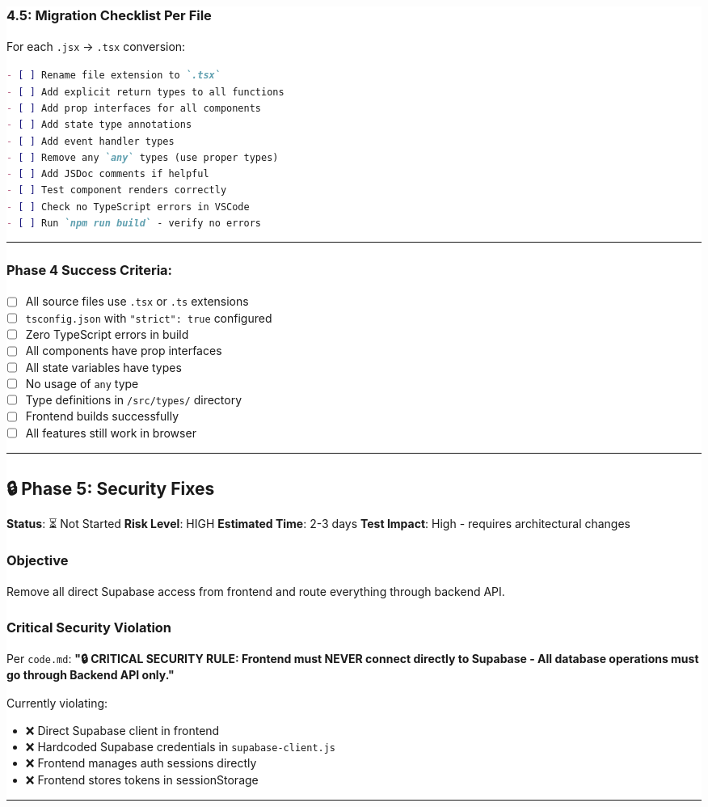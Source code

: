 ### 4.5: Migration Checklist Per File

For each `.jsx` → `.tsx` conversion:

```markdown
- [ ] Rename file extension to `.tsx`
- [ ] Add explicit return types to all functions
- [ ] Add prop interfaces for all components
- [ ] Add state type annotations
- [ ] Add event handler types
- [ ] Remove any `any` types (use proper types)
- [ ] Add JSDoc comments if helpful
- [ ] Test component renders correctly
- [ ] Check no TypeScript errors in VSCode
- [ ] Run `npm run build` - verify no errors
```

---

### Phase 4 Success Criteria:

- [ ] All source files use `.tsx` or `.ts` extensions
- [ ] `tsconfig.json` with `"strict": true` configured
- [ ] Zero TypeScript errors in build
- [ ] All components have prop interfaces
- [ ] All state variables have types
- [ ] No usage of `any` type
- [ ] Type definitions in `/src/types/` directory
- [ ] Frontend builds successfully
- [ ] All features still work in browser

---

## 🔒 Phase 5: Security Fixes

**Status**: ⏳ Not Started
**Risk Level**: HIGH
**Estimated Time**: 2-3 days
**Test Impact**: High - requires architectural changes

### Objective

Remove all direct Supabase access from frontend and route everything through backend API.

### Critical Security Violation

Per `code.md`: **"🔒 CRITICAL SECURITY RULE: Frontend must NEVER connect directly to Supabase - All database operations must go through Backend API only."**

Currently violating:
- ❌ Direct Supabase client in frontend
- ❌ Hardcoded Supabase credentials in `supabase-client.js`
- ❌ Frontend manages auth sessions directly
- ❌ Frontend stores tokens in sessionStorage

---